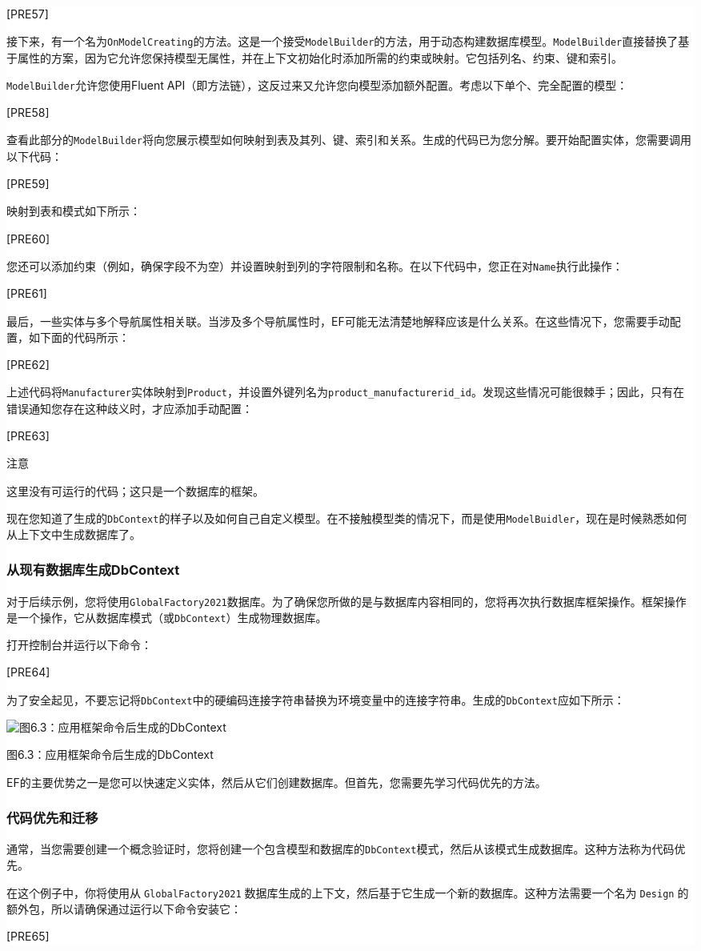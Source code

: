 [PRE57]

接下来，有一个名为`OnModelCreating`的方法。这是一个接受`ModelBuilder`的方法，用于动态构建数据库模型。`ModelBuilder`直接替换了基于属性的方案，因为它允许您保持模型无属性，并在上下文初始化时添加所需的约束或映射。它包括列名、约束、键和索引。

`ModelBuilder`允许您使用Fluent API（即方法链），这反过来又允许您向模型添加额外配置。考虑以下单个、完全配置的模型：

[PRE58]

查看此部分的`ModelBuilder`将向您展示模型如何映射到表及其列、键、索引和关系。生成的代码已为您分解。要开始配置实体，您需要调用以下代码：

[PRE59]

映射到表和模式如下所示：

[PRE60]

您还可以添加约束（例如，确保字段不为空）并设置映射到列的字符限制和名称。在以下代码中，您正在对`Name`执行此操作：

[PRE61]

最后，一些实体与多个导航属性相关联。当涉及多个导航属性时，EF可能无法清楚地解释应该是什么关系。在这些情况下，您需要手动配置，如下面的代码所示：

[PRE62]

上述代码将`Manufacturer`实体映射到`Product`，并设置外键列名为`product_manufacturerid_id`。发现这些情况可能很棘手；因此，只有在错误通知您存在这种歧义时，才应添加手动配置：

[PRE63]

注意

这里没有可运行的代码；这只是一个数据库的框架。

现在您知道了生成的`DbContext`的样子以及如何自己自定义模型。在不接触模型类的情况下，而是使用`ModelBuidler`，现在是时候熟悉如何从上下文中生成数据库了。

### 从现有数据库生成DbContext

对于后续示例，您将使用`GlobalFactory2021`数据库。为了确保您所做的是与数据库内容相同的，您将再次执行数据库框架操作。框架操作是一个操作，它从数据库模式（或`DbContext`）生成物理数据库。

打开控制台并运行以下命令：

[PRE64]

为了安全起见，不要忘记将`DbContext`中的硬编码连接字符串替换为环境变量中的连接字符串。生成的`DbContext`应如下所示：

![图6.3：应用框架命令后生成的DbContext](img/B16835_06_03.jpg)

图6.3：应用框架命令后生成的DbContext

EF的主要优势之一是您可以快速定义实体，然后从它们创建数据库。但首先，您需要先学习代码优先的方法。

### 代码优先和迁移

通常，当您需要创建一个概念验证时，您将创建一个包含模型和数据库的`DbContext`模式，然后从该模式生成数据库。这种方法称为代码优先。

在这个例子中，你将使用从 `GlobalFactory2021` 数据库生成的上下文，然后基于它生成一个新的数据库。这种方法需要一个名为 `Design` 的额外包，所以请确保通过运行以下命令安装它：

[PRE65]
